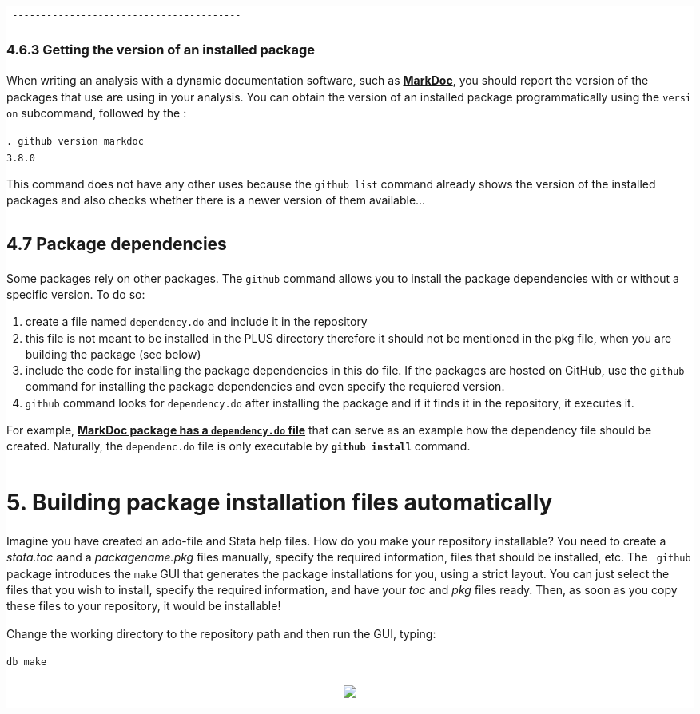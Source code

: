 ```
 ----------------------------------------
```
### 4.6.3 Getting the version of an installed package

When writing an analysis with a dynamic documentation software, such as [**MarkDoc**](https://github.com/haghish/markdoc), you should report the version of the packages that use are using in your analysis. You can obtain the version of an installed package programmatically using the `version` subcommand, followed by the :

~~~
. github version markdoc
3.8.0
~~~

This command does not have any other uses because the `github list` command already shows the version of the installed packages and also checks whether there is a newer version of them available...

## 4.7 Package dependencies
Some packages rely on other packages. The `github` command allows you to install the package
dependencies with or without a specific version. To do so:

1. create a file named `dependency.do` and include it in the repository
2. this file is not meant to be installed in the PLUS directory therefore it should not be mentioned in the
pkg file, when you are building the package (see below)
3. include the code for installing the package dependencies in this do file. If the packages
are hosted on GitHub, use the `github` command for installing the package dependencies and
even specify the requiered version.
4. `github` command looks for `dependency.do` after installing the package and if it finds it
in the repository, it executes it.

For example, [__MarkDoc package has a `dependency.do` file__](https://raw.githubusercontent.com/haghish/MarkDoc/master/dependency.do) that can serve as an example how the dependency file should be created. Naturally, the `dependenc.do` file is only executable by __`github install`__ command.


# 5. Building package installation files automatically

Imagine you have created an ado-file and Stata help files. How do you make your repository installable? You need to create a *stata.toc* aand a *packagename.pkg* files manually, specify the required information, files that should be installed, etc. The `
github` package introduces the `make` GUI that generates the package installations for you, using a strict layout. You can just select the files that you wish to install, specify the required information, and have your *toc* and *pkg* files ready. Then, as soon as you copy these files to your repository, it would be installable!

Change the working directory to the repository path and then run the GUI, typing:

    db make

<center>
<a href="https://github.com/haghish/github/raw/master/images/make.png"><img src="https://github.com/haghish/github/raw/master/images/make.png"  width="450" hspace="10" vspace="6"></a>
</center>
